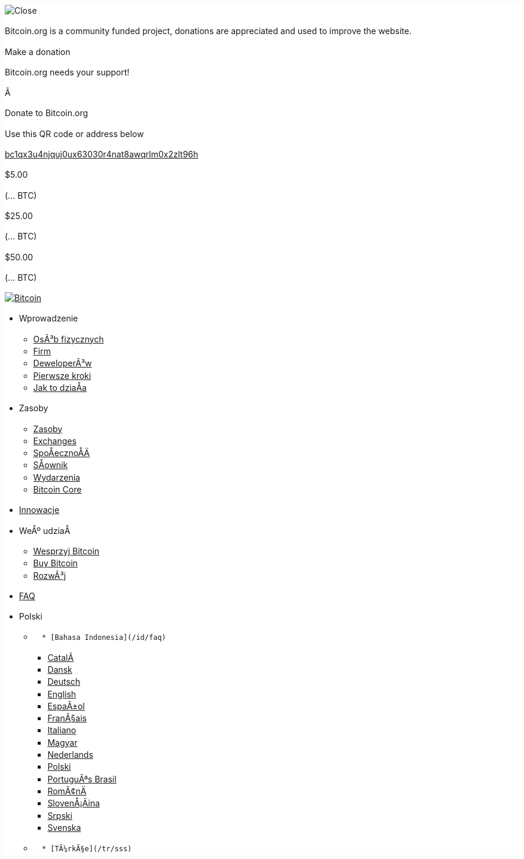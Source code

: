 ![Close](/img/icons/ico_close.svg?1716491272)

Bitcoin.org is a community funded project, donations are appreciated and used
to improve the website.

Make a donation

Bitcoin.org needs your support!

Ã

Donate to Bitcoin.org

Use this QR code or address below

[ bc1qx3u4njquj0ux63030r4nat8awqrlm0x2zlt96h
](bitcoin:bc1qx3u4njquj0ux63030r4nat8awqrlm0x2zlt96h)

$5.00

(... BTC)

$25.00

(... BTC)

$50.00

(... BTC)

[![Bitcoin](/img/icons/logotop.svg?1716491272)](/pl/)

  * Wprowadzenie
    * [OsÃ³b fizycznych](/pl/bitcoin-dla-osob-fizycznych)
    * [Firm](/pl/bitcoin-dla-biznesu)
    * [DeweloperÃ³w](https://developer.bitcoin.org/)
    * [Pierwsze kroki](/pl/pierwsze-kroki)
    * [Jak to dziaÅa](/pl/jak-to-dziala)
  * Zasoby
    * [Zasoby](/pl/zasoby)
    * [Exchanges](/pl/wymiany)
    * [SpoÅecznoÅÄ](/pl/spolecznosc)
    * [SÅownik](/pl/slownik)
    * [Wydarzenia](/pl/wydarzenia)
    * [Bitcoin Core](/pl/pobieranie)
  * [Innowacje](/pl/innowacje)
  * WeÅº udziaÅ
    * [Wesprzyj Bitcoin](/pl/wesprzyj-bitcoin)
    * [Buy Bitcoin](/pl/kup)
    * [RozwÃ³j](/pl/rozwoj)
  * [FAQ](/pl/faq)

  * Polski
    *       * [Bahasa Indonesia](/id/faq)
      * [CatalÃ ](/ca/faq)
      * [Dansk](/da/faq)
      * [Deutsch](/de/faq)
      * [English](/en/faq)
      * [EspaÃ±ol](/es/faq)
      * [FranÃ§ais](/fr/faq)
      * [Italiano](/it/faq)
      * [Magyar](/hu/gyik)
      * [Nederlands](/nl/faq)
      * [Polski](/pl/faq)
      * [PortuguÃªs Brasil](/pt_BR/faq)
      * [RomÃ¢nÄ](/ro/intrebari-frecvente)
      * [SlovenÅ¡Äina](/sl/vprasanja-in-odgovori)
      * [Srpski](/sr/cesto-postavljanja-pitanja)
      * [Svenska](/sv/faq)
    *       * [TÃ¼rkÃ§e](/tr/sss)